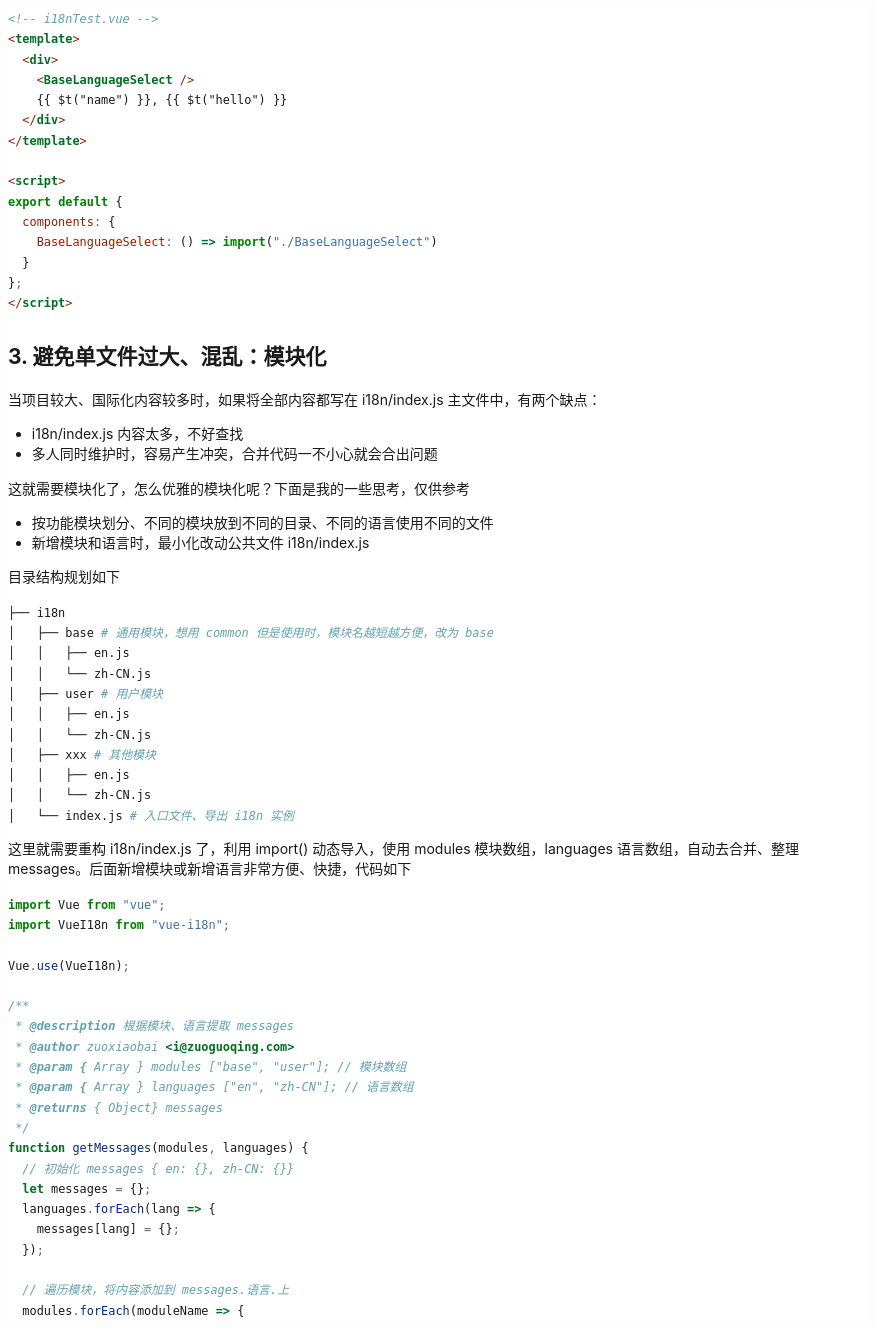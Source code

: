 ```html
<!-- i18nTest.vue -->
<template>
  <div>
    <BaseLanguageSelect />
    {{ $t("name") }}, {{ $t("hello") }}
  </div>
</template>

<script>
export default {
  components: {
    BaseLanguageSelect: () => import("./BaseLanguageSelect")
  }
};
</script>
```
## 3. 避免单文件过大、混乱：模块化
当项目较大、国际化内容较多时，如果将全部内容都写在 i18n/index.js 主文件中，有两个缺点：
- i18n/index.js 内容太多，不好查找
- 多人同时维护时，容易产生冲突，合并代码一不小心就会合出问题

这就需要模块化了，怎么优雅的模块化呢？下面是我的一些思考，仅供参考
- 按功能模块划分、不同的模块放到不同的目录、不同的语言使用不同的文件
- 新增模块和语言时，最小化改动公共文件 i18n/index.js

目录结构规划如下
```bash
├── i18n
│   ├── base # 通用模块，想用 common 但是使用时，模块名越短越方便，改为 base 
│   │   ├── en.js
│   │   └── zh-CN.js 
│   ├── user # 用户模块
│   │   ├── en.js
│   │   └── zh-CN.js 
│   ├── xxx # 其他模块
│   │   ├── en.js
│   │   └── zh-CN.js 
│   └── index.js # 入口文件、导出 i18n 实例
```
这里就需要重构 i18n/index.js 了，利用 import() 动态导入，使用 modules 模块数组，languages 语言数组，自动去合并、整理 messages。后面新增模块或新增语言非常方便、快捷，代码如下
```js
import Vue from "vue";
import VueI18n from "vue-i18n";

Vue.use(VueI18n);

/**
 * @description 根据模块、语言提取 messages
 * @author zuoxiaobai <i@zuoguoqing.com>
 * @param { Array } modules ["base", "user"]; // 模块数组
 * @param { Array } languages ["en", "zh-CN"]; // 语言数组
 * @returns { Object} messages
 */
function getMessages(modules, languages) {
  // 初始化 messages { en: {}, zh-CN: {}}
  let messages = {};
  languages.forEach(lang => {
    messages[lang] = {};
  });

  // 遍历模块，将内容添加到 messages.语言.上
  modules.forEach(moduleName => {
```